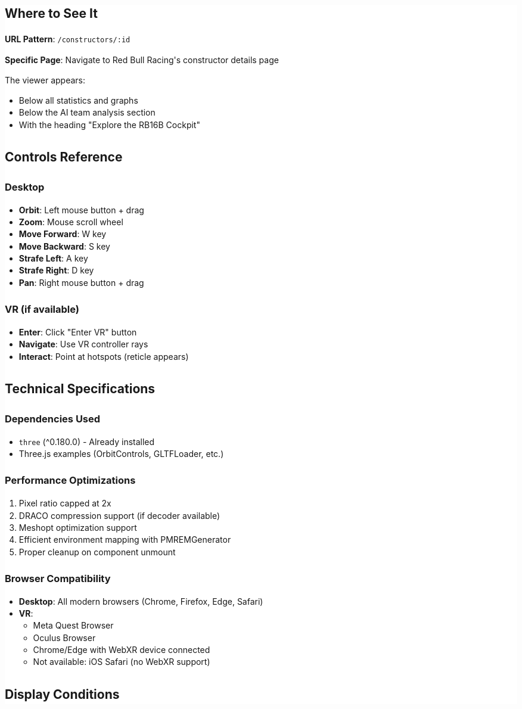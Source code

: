 ## Where to See It

**URL Pattern**: `/constructors/:id`

**Specific Page**: Navigate to Red Bull Racing's constructor details page

The viewer appears:
- Below all statistics and graphs
- Below the AI team analysis section
- With the heading "Explore the RB16B Cockpit"

## Controls Reference

### Desktop
- **Orbit**: Left mouse button + drag
- **Zoom**: Mouse scroll wheel
- **Move Forward**: W key
- **Move Backward**: S key
- **Strafe Left**: A key
- **Strafe Right**: D key
- **Pan**: Right mouse button + drag

### VR (if available)
- **Enter**: Click "Enter VR" button
- **Navigate**: Use VR controller rays
- **Interact**: Point at hotspots (reticle appears)

## Technical Specifications

### Dependencies Used
- `three` (^0.180.0) - Already installed
- Three.js examples (OrbitControls, GLTFLoader, etc.)

### Performance Optimizations
1. Pixel ratio capped at 2x
2. DRACO compression support (if decoder available)
3. Meshopt optimization support
4. Efficient environment mapping with PMREMGenerator
5. Proper cleanup on component unmount

### Browser Compatibility
- **Desktop**: All modern browsers (Chrome, Firefox, Edge, Safari)
- **VR**: 
  - Meta Quest Browser
  - Oculus Browser
  - Chrome/Edge with WebXR device connected
  - Not available: iOS Safari (no WebXR support)

## Display Conditions
